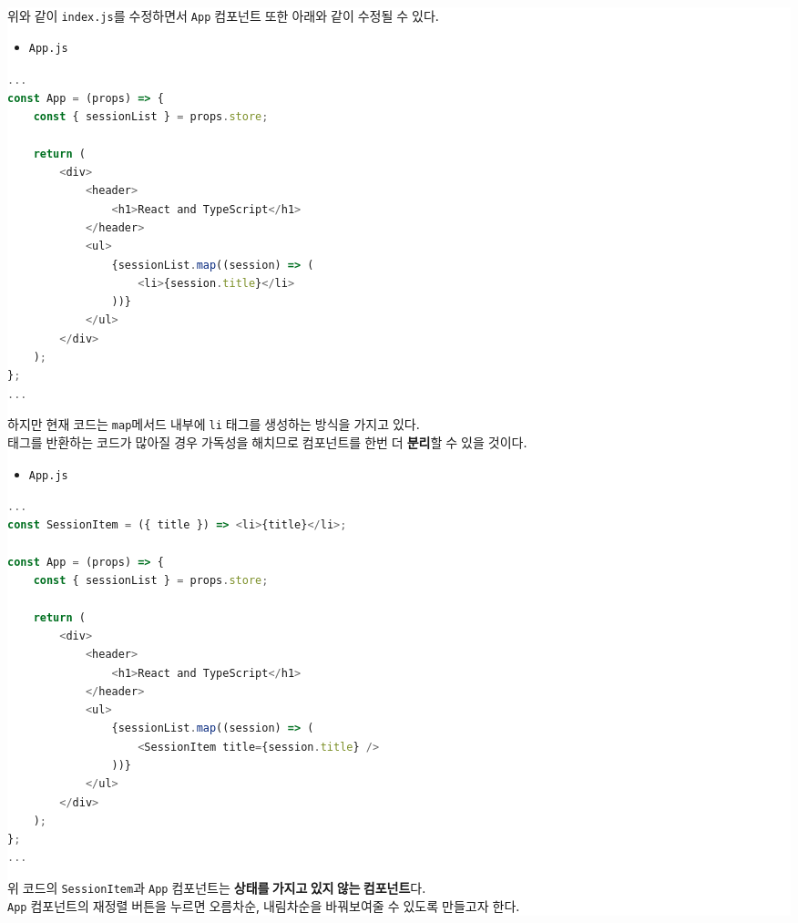위와 같이 `index.js`를 수정하면서 `App` 컴포넌트 또한 아래와 같이 수정될 수 있다.<br/>

-   `App.js`

```javascript
...
const App = (props) => {
    const { sessionList } = props.store;

    return (
        <div>
            <header>
                <h1>React and TypeScript</h1>
            </header>
            <ul>
                {sessionList.map((session) => (
                    <li>{session.title}</li>
                ))}
            </ul>
        </div>
    );
};
...
```

하지만 현재 코드는 `map`메서드 내부에 `li` 태그를 생성하는 방식을 가지고 있다.<br/>
태그를 반환하는 코드가 많아질 경우 가독성을 해치므로 컴포넌트를 한번 더 **분리**할 수 있을 것이다.<br/>

-   `App.js`

```javascript
...
const SessionItem = ({ title }) => <li>{title}</li>;

const App = (props) => {
    const { sessionList } = props.store;

    return (
        <div>
            <header>
                <h1>React and TypeScript</h1>
            </header>
            <ul>
                {sessionList.map((session) => (
                    <SessionItem title={session.title} />
                ))}
            </ul>
        </div>
    );
};
...
```

위 코드의 `SessionItem`과 `App` 컴포넌트는 **상태를 가지고 있지 않는 컴포넌트**다.<br/>
`App` 컴포넌트의 재정렬 버튼을 누르면 오름차순, 내림차순을 바꿔보여줄 수 있도록 만들고자 한다.<br/>
